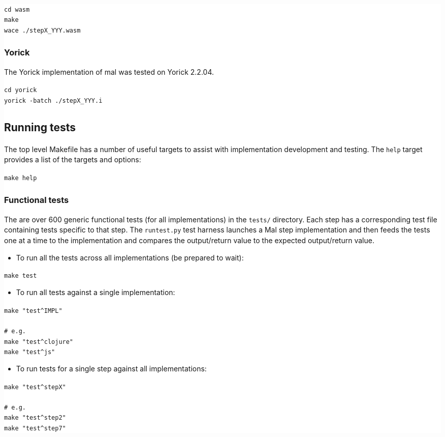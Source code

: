 ```
cd wasm
make
wace ./stepX_YYY.wasm
```

### Yorick

The Yorick implementation of mal was tested on Yorick 2.2.04.

```
cd yorick
yorick -batch ./stepX_YYY.i
```



## Running tests

The top level Makefile has a number of useful targets to assist with
implementation development and testing. The `help` target provides
a list of the targets and options:

```
make help
```

### Functional tests

The are over 600 generic functional tests (for all implementations)
in the `tests/` directory. Each step has a corresponding test file
containing tests specific to that step. The `runtest.py` test harness
launches a Mal step implementation and then feeds the tests one at
a time to the implementation and compares the output/return value to
the expected output/return value.

* To run all the tests across all implementations (be prepared to wait):

```
make test
```

* To run all tests against a single implementation:

```
make "test^IMPL"

# e.g.
make "test^clojure"
make "test^js"
```

* To run tests for a single step against all implementations:

```
make "test^stepX"

# e.g.
make "test^step2"
make "test^step7"
```
